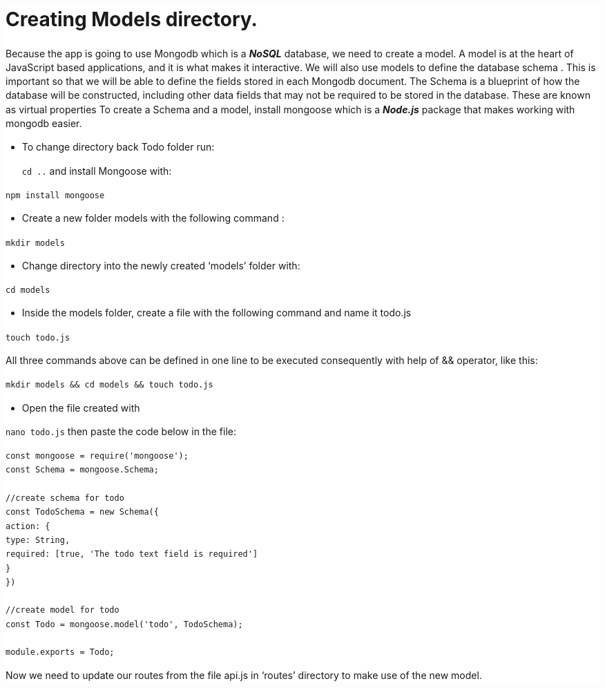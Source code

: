 # Creating  Models directory.

Because the app is going to  use  Mongodb which is a ***NoSQL*** database, we need to create a model.
A model is at the heart of JavaScript based applications, and it is what makes it interactive.
We will also use models to define the database schema . This is important so that we will be able to define the fields stored in each Mongodb document. 
The Schema is a blueprint of how the database will be constructed, including other data fields that may not be required to be stored in the database. These are known as virtual properties
To create a Schema and a model, install mongoose which is a ***Node.js*** package that makes working with mongodb easier.

- To change directory back Todo folder  run:
 
    `cd ..` and install Mongoose with:

 `npm install mongoose`

-  Create a new folder models with the following command :

`mkdir models`

- Change directory into the newly created ‘models’ folder with:

`cd models`

- Inside the models folder, create a file with the following command and name it todo.js

`touch todo.js`

All three commands above can be defined in one line to be executed consequently with help of && operator, like this:

`mkdir models && cd models && touch todo.js`

- Open the file created with 

`nano todo.js` then paste the code below in the file:

```
const mongoose = require('mongoose');
const Schema = mongoose.Schema;
 
//create schema for todo
const TodoSchema = new Schema({
action: {
type: String,
required: [true, 'The todo text field is required']
}
})
 
//create model for todo
const Todo = mongoose.model('todo', TodoSchema);
 
module.exports = Todo;
```
Now we need to update our routes from the file api.js in ‘routes’ directory to make use of the new model.
